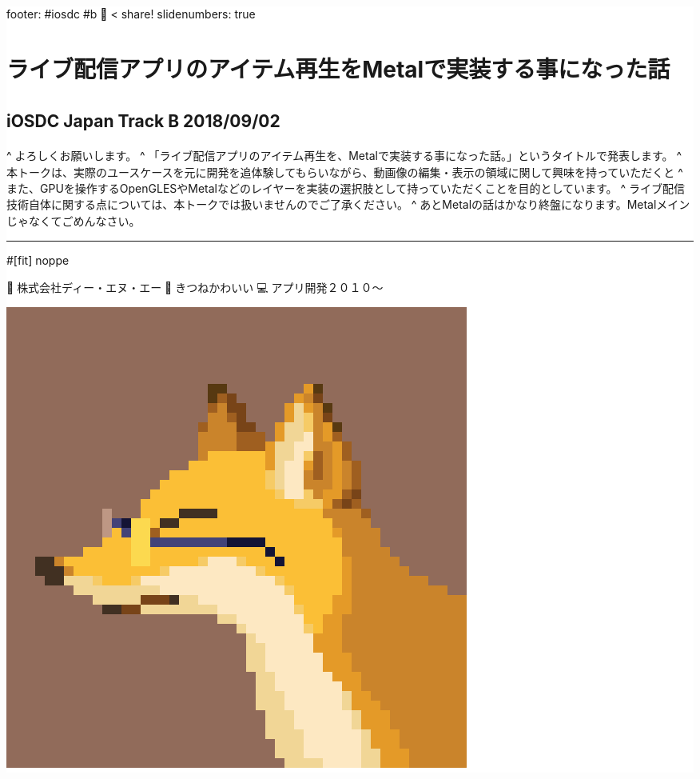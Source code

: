 footer: \#iosdc \#b 🦊 < share!
slidenumbers: true

# ライブ配信アプリのアイテム再生をMetalで実装する事になった話
## iOSDC Japan Track B 2018/09/02

^ よろしくお願いします。
^ 「ライブ配信アプリのアイテム再生を、Metalで実装する事になった話。」というタイトルで発表します。
^ 本トークは、実際のユースケースを元に開発を追体験してもらいながら、動画像の編集・表示の領域に関して興味を持っていただくと
^ また、GPUを操作するOpenGLESやMetalなどのレイヤーを実装の選択肢として持っていただくことを目的としています。
^ ライブ配信技術自体に関する点については、本トークでは扱いませんのでご了承ください。
^ あとMetalの話はかなり終盤になります。Metalメインじゃなくてごめんなさい。

---

#[fit] noppe

🏢 株式会社ディー・エヌ・エー
🦊 きつねかわいい
💻 アプリ開発２０１０〜

![right](IMG_0726.PNG)
